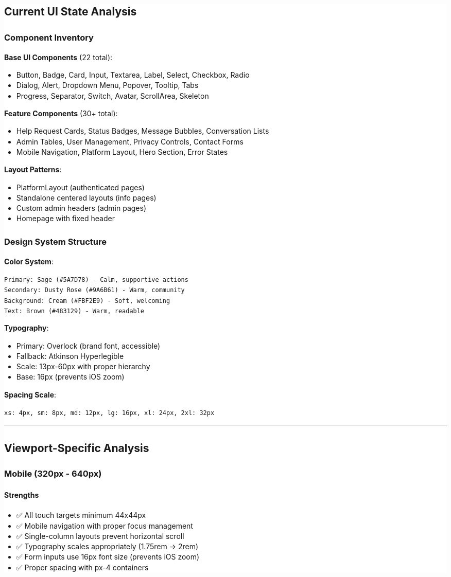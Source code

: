 
## Current UI State Analysis

### Component Inventory

**Base UI Components** (22 total):
- Button, Badge, Card, Input, Textarea, Label, Select, Checkbox, Radio
- Dialog, Alert, Dropdown Menu, Popover, Tooltip, Tabs
- Progress, Separator, Switch, Avatar, ScrollArea, Skeleton

**Feature Components** (30+ total):
- Help Request Cards, Status Badges, Message Bubbles, Conversation Lists
- Admin Tables, User Management, Privacy Controls, Contact Forms
- Mobile Navigation, Platform Layout, Hero Section, Error States

**Layout Patterns**:
- PlatformLayout (authenticated pages)
- Standalone centered layouts (info pages)
- Custom admin headers (admin pages)
- Homepage with fixed header

### Design System Structure

**Color System**:
```
Primary: Sage (#5A7D78) - Calm, supportive actions
Secondary: Dusty Rose (#9A6B61) - Warm, community
Background: Cream (#FBF2E9) - Soft, welcoming
Text: Brown (#483129) - Warm, readable
```

**Typography**:
- Primary: Overlock (brand font, accessible)
- Fallback: Atkinson Hyperlegible
- Scale: 13px-60px with proper hierarchy
- Base: 16px (prevents iOS zoom)

**Spacing Scale**:
```
xs: 4px, sm: 8px, md: 12px, lg: 16px, xl: 24px, 2xl: 32px
```

---

## Viewport-Specific Analysis

### Mobile (320px - 640px)

#### Strengths
- ✅ All touch targets minimum 44x44px
- ✅ Mobile navigation with proper focus management
- ✅ Single-column layouts prevent horizontal scroll
- ✅ Typography scales appropriately (1.75rem → 2rem)
- ✅ Form inputs use 16px font size (prevents iOS zoom)
- ✅ Proper spacing with px-4 containers
